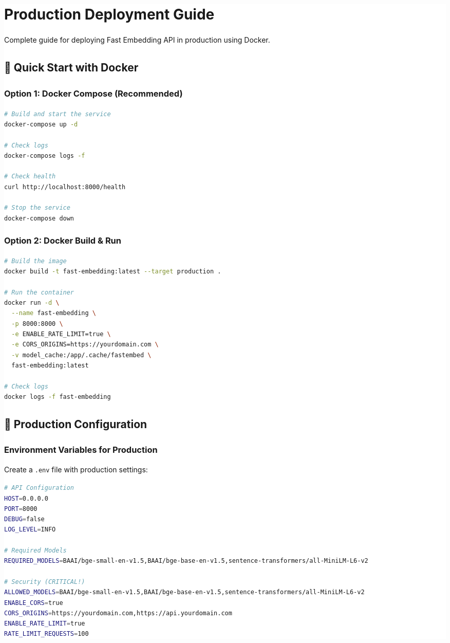 # Production Deployment Guide

Complete guide for deploying Fast Embedding API in production using Docker.

## 🚀 Quick Start with Docker

### Option 1: Docker Compose (Recommended)

```bash
# Build and start the service
docker-compose up -d

# Check logs
docker-compose logs -f

# Check health
curl http://localhost:8000/health

# Stop the service
docker-compose down
```

### Option 2: Docker Build & Run

```bash
# Build the image
docker build -t fast-embedding:latest --target production .

# Run the container
docker run -d \
  --name fast-embedding \
  -p 8000:8000 \
  -e ENABLE_RATE_LIMIT=true \
  -e CORS_ORIGINS=https://yourdomain.com \
  -v model_cache:/app/.cache/fastembed \
  fast-embedding:latest

# Check logs
docker logs -f fast-embedding
```

## 🔧 Production Configuration

### Environment Variables for Production

Create a `.env` file with production settings:

```bash
# API Configuration
HOST=0.0.0.0
PORT=8000
DEBUG=false
LOG_LEVEL=INFO

# Required Models
REQUIRED_MODELS=BAAI/bge-small-en-v1.5,BAAI/bge-base-en-v1.5,sentence-transformers/all-MiniLM-L6-v2

# Security (CRITICAL!)
ALLOWED_MODELS=BAAI/bge-small-en-v1.5,BAAI/bge-base-en-v1.5,sentence-transformers/all-MiniLM-L6-v2
ENABLE_CORS=true
CORS_ORIGINS=https://yourdomain.com,https://api.yourdomain.com
ENABLE_RATE_LIMIT=true
RATE_LIMIT_REQUESTS=100
```